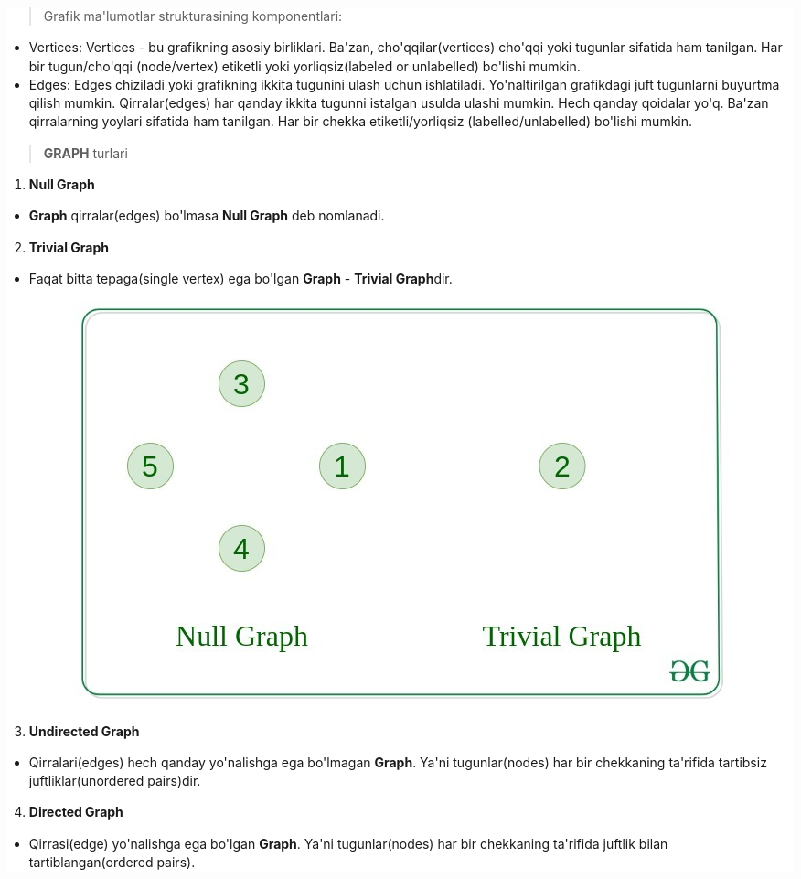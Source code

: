 > Grafik ma'lumotlar strukturasining komponentlari:

- Vertices: Vertices - bu grafikning asosiy birliklari.
  Ba'zan, cho'qqilar(vertices) cho'qqi yoki tugunlar sifatida ham tanilgan.
  Har bir tugun/cho'qqi (node/vertex) etiketli yoki yorliqsiz(labeled or unlabelled) bo'lishi mumkin.
- Edges: Edges chiziladi yoki grafikning ikkita tugunini ulash uchun ishlatiladi.
  Yo'naltirilgan grafikdagi juft tugunlarni buyurtma qilish mumkin.
  Qirralar(edges) har qanday ikkita tugunni istalgan usulda ulashi mumkin.
  Hech qanday qoidalar yo'q. Ba'zan qirralarning yoylari sifatida ham tanilgan.
  Har bir chekka etiketli/yorliqsiz (labelled/unlabelled) bo'lishi mumkin.

> **GRAPH** turlari

1. **Null Graph**

- **Graph** qirralar(edges) bo'lmasa **Null Graph** deb nomlanadi.

2. **Trivial Graph**

- Faqat bitta tepaga(single vertex) ega bo'lgan **Graph** - **Trivial Graph**dir.
<p align="center">
<img src="./images/null_graph_trivial.jpg">
</p>

3. **Undirected Graph**

- Qirralari(edges) hech qanday yo'nalishga ega bo'lmagan **Graph**.
  Ya'ni tugunlar(nodes) har bir chekkaning ta'rifida tartibsiz juftliklar(unordered pairs)dir.

4. **Directed Graph**

- Qirrasi(edge) yo'nalishga ega bo'lgan **Graph**. Ya'ni tugunlar(nodes) har bir chekkaning ta'rifida juftlik bilan tartiblangan(ordered pairs).
<p align="center">